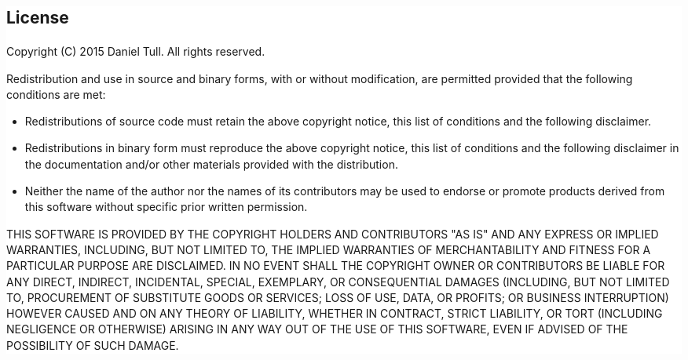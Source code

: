 ## License

Copyright (C) 2015 Daniel Tull. All rights reserved.
 
Redistribution and use in source and binary forms, with or without modification, are permitted provided that the following conditions are met:
 
* Redistributions of source code must retain the above copyright notice, this list of conditions and the following disclaimer.
 
* Redistributions in binary form must reproduce the above copyright notice, this list of conditions and the following disclaimer in the documentation and/or other materials provided with the distribution.
 
* Neither the name of the author nor the names of its contributors may be used to endorse or promote products derived from this software without specific prior written permission.
 
THIS SOFTWARE IS PROVIDED BY THE COPYRIGHT HOLDERS AND CONTRIBUTORS "AS IS" AND ANY EXPRESS OR IMPLIED WARRANTIES, INCLUDING, BUT NOT LIMITED TO, THE IMPLIED WARRANTIES OF MERCHANTABILITY AND FITNESS FOR A PARTICULAR PURPOSE ARE DISCLAIMED. IN NO EVENT SHALL THE COPYRIGHT OWNER OR CONTRIBUTORS BE LIABLE FOR ANY DIRECT, INDIRECT, INCIDENTAL, SPECIAL, EXEMPLARY, OR CONSEQUENTIAL DAMAGES (INCLUDING, BUT NOT LIMITED TO, PROCUREMENT OF SUBSTITUTE GOODS OR SERVICES; LOSS OF USE, DATA, OR PROFITS; OR BUSINESS INTERRUPTION) HOWEVER CAUSED AND ON ANY THEORY OF LIABILITY, WHETHER IN CONTRACT, STRICT LIABILITY, OR TORT (INCLUDING NEGLIGENCE OR OTHERWISE) ARISING IN ANY WAY OUT OF THE USE OF THIS SOFTWARE, EVEN IF ADVISED OF THE POSSIBILITY OF SUCH DAMAGE.